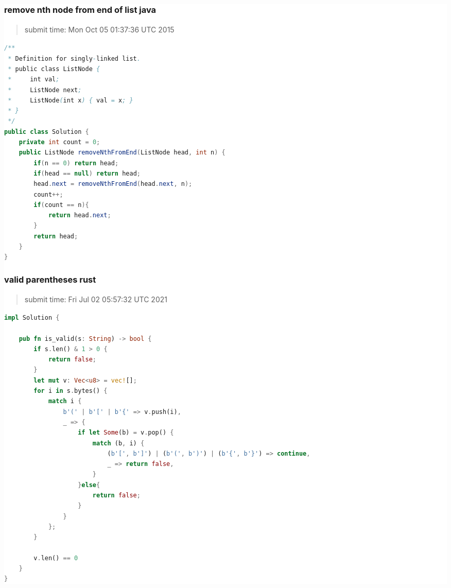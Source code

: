 ### remove nth node from end of list java

> submit time: Mon Oct 05 01:37:36 UTC 2015

```java
/**
 * Definition for singly-linked list.
 * public class ListNode {
 *     int val;
 *     ListNode next;
 *     ListNode(int x) { val = x; }
 * }
 */
public class Solution {
    private int count = 0;
    public ListNode removeNthFromEnd(ListNode head, int n) {
        if(n == 0) return head;
        if(head == null) return head;
        head.next = removeNthFromEnd(head.next, n);
        count++;
        if(count == n){
            return head.next;
        }
        return head;
    }
}
```

### valid parentheses rust

> submit time: Fri Jul 02 05:57:32 UTC 2021

```rust
impl Solution {

    pub fn is_valid(s: String) -> bool {
        if s.len() & 1 > 0 {
            return false;
        }
        let mut v: Vec<u8> = vec![];
        for i in s.bytes() {
            match i {
                b'(' | b'[' | b'{' => v.push(i),
                _ => {
                    if let Some(b) = v.pop() {
                        match (b, i) {
                            (b'[', b']') | (b'(', b')') | (b'{', b'}') => continue,
                            _ => return false,
                        }
                    }else{
                        return false;
                    }
                }
            };
        }

        v.len() == 0
    }
}
```

